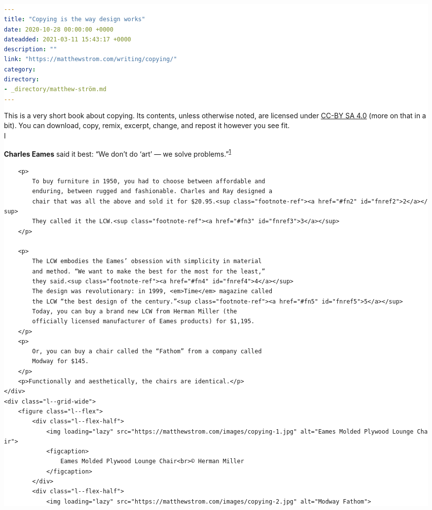 ```yaml
---
title: "Copying is the way design works"
date: 2020-10-28 00:00:00 +0000
dateadded: 2021-03-11 15:43:17 +0000
description: ""
link: "https://matthewstrom.com/writing/copying/"
category:
directory:
- _directory/matthew-ström.md
---
```


<div class="l--grid copying">
    <div class="l--grid-narrow l--mar-top-s post">
        <div class="c--gray">
            This is a very short book about copying. Its contents, unless
            otherwise noted, are licensed under
            <a href="https://creativecommons.org/licenses/by-sa/4.0/" target="_blank" rel="noopener">CC-BY SA 4.0</a>
            (more on that in a bit). You can download, copy, remix, excerpt,
            change, and repost it however you see fit.
        </div>
        <div class="copying--chapter">I</div>
        <p>
            <strong class="t--transform-uppercase">Charles Eames</strong> said
            it best: “We don’t do ‘art’ — we solve problems.”<sup class="footnote-ref"><a href="#fn1" id="fnref1">1</a></sup>
        </p>

        <p>
            To buy furniture in 1950, you had to choose between affordable and
            enduring, between rugged and fashionable. Charles and Ray designed a
            chair that was all the above and sold it for $20.95.<sup class="footnote-ref"><a href="#fn2" id="fnref2">2</a></sup>
            They called it the LCW.<sup class="footnote-ref"><a href="#fn3" id="fnref3">3</a></sup>
        </p>

        <p>
            The LCW embodies the Eames’ obsession with simplicity in material
            and method. “We want to make the best for the most for the least,”
            they said.<sup class="footnote-ref"><a href="#fn4" id="fnref4">4</a></sup>
            The design was revolutionary: in 1999, <em>Time</em> magazine called
            the LCW “the best design of the century.”<sup class="footnote-ref"><a href="#fn5" id="fnref5">5</a></sup>
            Today, you can buy a brand new LCW from Herman Miller (the
            officially licensed manufacturer of Eames products) for $1,195.
        </p>
        <p>
            Or, you can buy a chair called the “Fathom” from a company called
            Modway for $145.
        </p>
        <p>Functionally and aesthetically, the chairs are identical.</p>
    </div>
    <div class="l--grid-wide">
        <figure class="l--flex">
            <div class="l--flex-half">
                <img loading="lazy" src="https://matthewstrom.com/images/copying-1.jpg" alt="Eames Molded Plywood Lounge Chair">
                <figcaption>
                    Eames Molded Plywood Lounge Chair<br>© Herman Miller
                </figcaption>
            </div>
            <div class="l--flex-half">
                <img loading="lazy" src="https://matthewstrom.com/images/copying-2.jpg" alt="Modway Fathom">